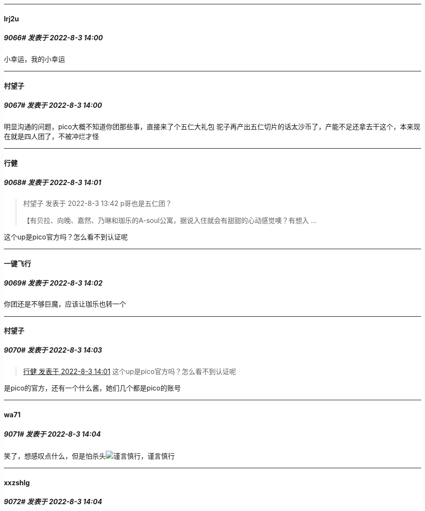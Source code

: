

*****

####  lrj2u  
##### 9066#       发表于 2022-8-3 14:00

小幸运，我的小幸运

*****

####  村望子  
##### 9067#       发表于 2022-8-3 14:00

明显沟通的问题，pico大概不知道你团那些事，直接来了个五仁大礼包
驼子再产出五仁切片的话太沙币了，产能不足还拿去干这个，本来现在就是四人团了，不被冲烂才怪

*****

####  行健  
##### 9068#       发表于 2022-8-3 14:01

<blockquote>村望子 发表于 2022-8-3 13:42
p哥也是五仁团？

【有贝拉、向晚、嘉然、乃琳和珈乐的A-soul公寓，据说入住就会有甜甜的心动感觉噢？有想入 ...</blockquote>
这个up是pico官方吗？怎么看不到认证呢

*****

####  一键飞行  
##### 9069#       发表于 2022-8-3 14:02

你团还是不够巨魔，应该让珈乐也转一个

*****

####  村望子  
##### 9070#       发表于 2022-8-3 14:03

<blockquote><a href="httphttps://bbs.saraba1st.com/2b/forum.php?mod=redirect&amp;goto=findpost&amp;pid=56916795&amp;ptid=2083444" target="_blank">行健 发表于 2022-8-3 14:01</a>
这个up是pico官方吗？怎么看不到认证呢</blockquote>
是pico的官方，还有一个什么酱，她们几个都是pico的账号

*****

####  wa71  
##### 9071#       发表于 2022-8-3 14:04

笑了，想感叹点什么，但是怕杀头<img src="https://static.saraba1st.com/image/smiley/face2017/067.png" referrerpolicy="no-referrer">谨言慎行，谨言慎行

*****

####  xxzshlg  
##### 9072#       发表于 2022-8-3 14:04
